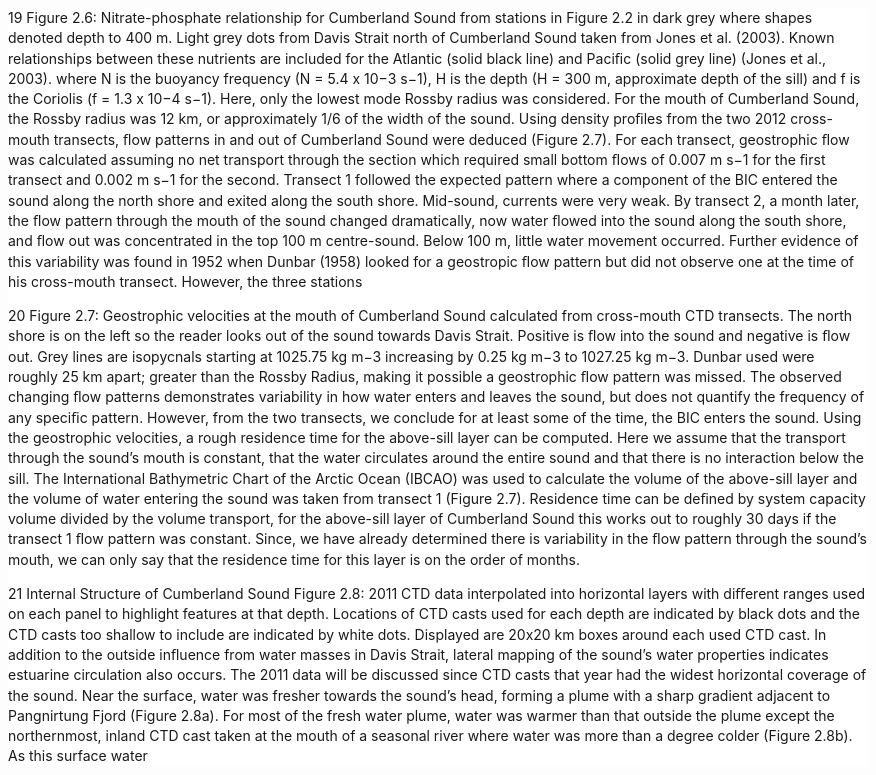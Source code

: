 19
Figure 2.6:
Nitrate-phosphate relationship for Cumberland Sound from stations in Figure 2.2
in dark grey where shapes denoted depth to 400 m. Light grey dots from Davis Strait north of
Cumberland Sound taken from Jones et al. (2003). Known relationships between these nutrients are
included for the Atlantic (solid black line) and Paciﬁc (solid grey line) (Jones et al., 2003).
where N is the buoyancy frequency (N = 5.4 x 10−3 s−1), H is the depth (H =
300 m, approximate depth of the sill) and f is the Coriolis (f = 1.3 x 10−4 s−1). Here,
only the lowest mode Rossby radius was considered. For the mouth of Cumberland
Sound, the Rossby radius was 12 km, or approximately 1/6 of the width of the sound.
Using density proﬁles from the two 2012 cross-mouth transects, ﬂow patterns
in and out of Cumberland Sound were deduced (Figure 2.7).
For each transect,
geostrophic ﬂow was calculated assuming no net transport through the section which
required small bottom ﬂows of 0.007 m s−1 for the ﬁrst transect and 0.002 m s−1 for
the second. Transect 1 followed the expected pattern where a component of the BIC
entered the sound along the north shore and exited along the south shore. Mid-sound,
currents were very weak. By transect 2, a month later, the ﬂow pattern through the
mouth of the sound changed dramatically, now water ﬂowed into the sound along the
south shore, and ﬂow out was concentrated in the top 100 m centre-sound. Below
100 m, little water movement occurred.
Further evidence of this variability was
found in 1952 when Dunbar (1958) looked for a geostropic ﬂow pattern but did not
observe one at the time of his cross-mouth transect. However, the three stations

20
Figure 2.7: Geostrophic velocities at the mouth of Cumberland Sound calculated from cross-mouth
CTD transects. The north shore is on the left so the reader looks out of the sound towards Davis
Strait. Positive is ﬂow into the sound and negative is ﬂow out. Grey lines are isopycnals starting at
1025.75 kg m−3 increasing by 0.25 kg m−3 to 1027.25 kg m−3.
Dunbar used were roughly 25 km apart; greater than the Rossby Radius, making it
possible a geostrophic ﬂow pattern was missed. The observed changing ﬂow patterns
demonstrates variability in how water enters and leaves the sound, but does not
quantify the frequency of any speciﬁc pattern. However, from the two transects, we
conclude for at least some of the time, the BIC enters the sound.
Using the geostrophic velocities, a rough residence time for the above-sill layer
can be computed. Here we assume that the transport through the sound’s mouth
is constant, that the water circulates around the entire sound and that there is no
interaction below the sill. The International Bathymetric Chart of the Arctic Ocean
(IBCAO) was used to calculate the volume of the above-sill layer and the volume
of water entering the sound was taken from transect 1 (Figure 2.7). Residence time
can be deﬁned by system capacity volume divided by the volume transport, for the
above-sill layer of Cumberland Sound this works out to roughly 30 days if the transect
1 ﬂow pattern was constant. Since, we have already determined there is variability in
the ﬂow pattern through the sound’s mouth, we can only say that the residence time
for this layer is on the order of months.

21
Internal Structure of Cumberland Sound
Figure 2.8: 2011 CTD data interpolated into horizontal layers with diﬀerent ranges used on each
panel to highlight features at that depth. Locations of CTD casts used for each depth are indicated
by black dots and the CTD casts too shallow to include are indicated by white dots. Displayed are
20x20 km boxes around each used CTD cast.
In addition to the outside inﬂuence from water masses in Davis Strait, lateral
mapping of the sound’s water properties indicates estuarine circulation also occurs.
The 2011 data will be discussed since CTD casts that year had the widest horizontal
coverage of the sound. Near the surface, water was fresher towards the sound’s head,
forming a plume with a sharp gradient adjacent to Pangnirtung Fjord (Figure 2.8a).
For most of the fresh water plume, water was warmer than that outside the plume
except the northernmost, inland CTD cast taken at the mouth of a seasonal river
where water was more than a degree colder (Figure 2.8b).
As this surface water
